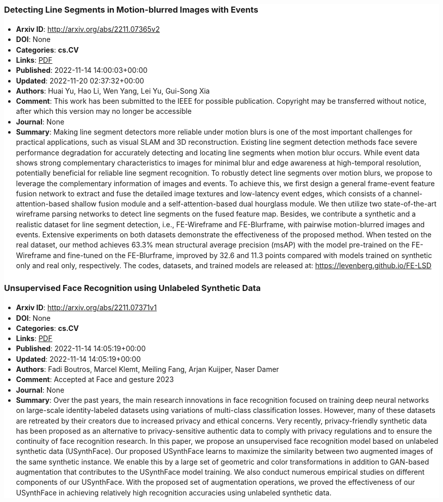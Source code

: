 

### Detecting Line Segments in Motion-blurred Images with Events
- **Arxiv ID**: http://arxiv.org/abs/2211.07365v2
- **DOI**: None
- **Categories**: **cs.CV**
- **Links**: [PDF](http://arxiv.org/pdf/2211.07365v2)
- **Published**: 2022-11-14 14:00:03+00:00
- **Updated**: 2022-11-20 02:37:32+00:00
- **Authors**: Huai Yu, Hao Li, Wen Yang, Lei Yu, Gui-Song Xia
- **Comment**: This work has been submitted to the IEEE for possible publication.
  Copyright may be transferred without notice, after which this version may no
  longer be accessible
- **Journal**: None
- **Summary**: Making line segment detectors more reliable under motion blurs is one of the most important challenges for practical applications, such as visual SLAM and 3D reconstruction. Existing line segment detection methods face severe performance degradation for accurately detecting and locating line segments when motion blur occurs. While event data shows strong complementary characteristics to images for minimal blur and edge awareness at high-temporal resolution, potentially beneficial for reliable line segment recognition. To robustly detect line segments over motion blurs, we propose to leverage the complementary information of images and events. To achieve this, we first design a general frame-event feature fusion network to extract and fuse the detailed image textures and low-latency event edges, which consists of a channel-attention-based shallow fusion module and a self-attention-based dual hourglass module. We then utilize two state-of-the-art wireframe parsing networks to detect line segments on the fused feature map. Besides, we contribute a synthetic and a realistic dataset for line segment detection, i.e., FE-Wireframe and FE-Blurframe, with pairwise motion-blurred images and events. Extensive experiments on both datasets demonstrate the effectiveness of the proposed method. When tested on the real dataset, our method achieves 63.3% mean structural average precision (msAP) with the model pre-trained on the FE-Wireframe and fine-tuned on the FE-Blurframe, improved by 32.6 and 11.3 points compared with models trained on synthetic only and real only, respectively. The codes, datasets, and trained models are released at: https://levenberg.github.io/FE-LSD



### Unsupervised Face Recognition using Unlabeled Synthetic Data
- **Arxiv ID**: http://arxiv.org/abs/2211.07371v1
- **DOI**: None
- **Categories**: **cs.CV**
- **Links**: [PDF](http://arxiv.org/pdf/2211.07371v1)
- **Published**: 2022-11-14 14:05:19+00:00
- **Updated**: 2022-11-14 14:05:19+00:00
- **Authors**: Fadi Boutros, Marcel Klemt, Meiling Fang, Arjan Kuijper, Naser Damer
- **Comment**: Accepted at Face and gesture 2023
- **Journal**: None
- **Summary**: Over the past years, the main research innovations in face recognition focused on training deep neural networks on large-scale identity-labeled datasets using variations of multi-class classification losses. However, many of these datasets are retreated by their creators due to increased privacy and ethical concerns. Very recently, privacy-friendly synthetic data has been proposed as an alternative to privacy-sensitive authentic data to comply with privacy regulations and to ensure the continuity of face recognition research. In this paper, we propose an unsupervised face recognition model based on unlabeled synthetic data (USynthFace). Our proposed USynthFace learns to maximize the similarity between two augmented images of the same synthetic instance. We enable this by a large set of geometric and color transformations in addition to GAN-based augmentation that contributes to the USynthFace model training. We also conduct numerous empirical studies on different components of our USynthFace. With the proposed set of augmentation operations, we proved the effectiveness of our USynthFace in achieving relatively high recognition accuracies using unlabeled synthetic data.

